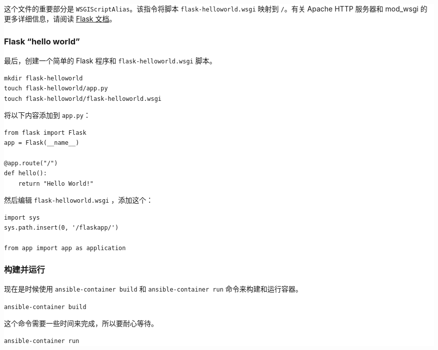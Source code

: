 这个文件的重要部分是 `WSGIScriptAlias`。该指令将脚本 `flask-helloworld.wsgi` 映射到 `/`。有关 Apache HTTP 服务器和 mod\_wsgi 的更多详细信息，请阅读 [Flask 文档](http://flask.pocoo.org/docs/0.12/deploying/mod_wsgi/)。


### Flask “hello world”


最后，创建一个简单的 Flask 程序和 `flask-helloworld.wsgi` 脚本。



```
mkdir flask-helloworld
touch flask-helloworld/app.py
touch flask-helloworld/flask-helloworld.wsgi

```

将以下内容添加到 `app.py`：



```
from flask import Flask
app = Flask(__name__)

@app.route("/")
def hello():
    return "Hello World!"

```

然后编辑 `flask-helloworld.wsgi` ，添加这个：



```
import sys
sys.path.insert(0, '/flaskapp/')

from app import app as application

```

### 构建并运行


现在是时候使用 `ansible-container build` 和 `ansible-container run` 命令来构建和运行容器。



```
ansible-container build

```

这个命令需要一些时间来完成，所以要耐心等待。



```
ansible-container run

```
